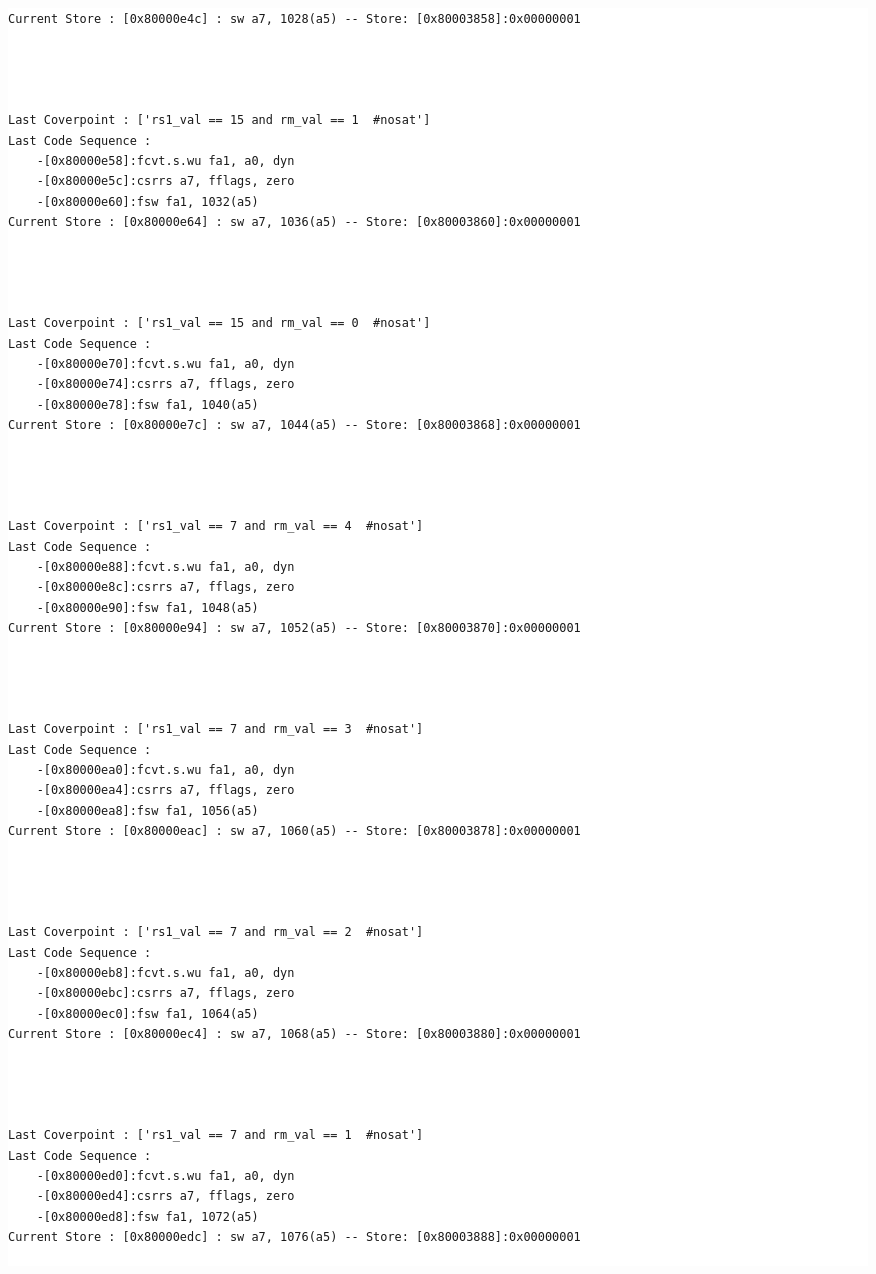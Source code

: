 ```
Current Store : [0x80000e4c] : sw a7, 1028(a5) -- Store: [0x80003858]:0x00000001




Last Coverpoint : ['rs1_val == 15 and rm_val == 1  #nosat']
Last Code Sequence : 
	-[0x80000e58]:fcvt.s.wu fa1, a0, dyn
	-[0x80000e5c]:csrrs a7, fflags, zero
	-[0x80000e60]:fsw fa1, 1032(a5)
Current Store : [0x80000e64] : sw a7, 1036(a5) -- Store: [0x80003860]:0x00000001




Last Coverpoint : ['rs1_val == 15 and rm_val == 0  #nosat']
Last Code Sequence : 
	-[0x80000e70]:fcvt.s.wu fa1, a0, dyn
	-[0x80000e74]:csrrs a7, fflags, zero
	-[0x80000e78]:fsw fa1, 1040(a5)
Current Store : [0x80000e7c] : sw a7, 1044(a5) -- Store: [0x80003868]:0x00000001




Last Coverpoint : ['rs1_val == 7 and rm_val == 4  #nosat']
Last Code Sequence : 
	-[0x80000e88]:fcvt.s.wu fa1, a0, dyn
	-[0x80000e8c]:csrrs a7, fflags, zero
	-[0x80000e90]:fsw fa1, 1048(a5)
Current Store : [0x80000e94] : sw a7, 1052(a5) -- Store: [0x80003870]:0x00000001




Last Coverpoint : ['rs1_val == 7 and rm_val == 3  #nosat']
Last Code Sequence : 
	-[0x80000ea0]:fcvt.s.wu fa1, a0, dyn
	-[0x80000ea4]:csrrs a7, fflags, zero
	-[0x80000ea8]:fsw fa1, 1056(a5)
Current Store : [0x80000eac] : sw a7, 1060(a5) -- Store: [0x80003878]:0x00000001




Last Coverpoint : ['rs1_val == 7 and rm_val == 2  #nosat']
Last Code Sequence : 
	-[0x80000eb8]:fcvt.s.wu fa1, a0, dyn
	-[0x80000ebc]:csrrs a7, fflags, zero
	-[0x80000ec0]:fsw fa1, 1064(a5)
Current Store : [0x80000ec4] : sw a7, 1068(a5) -- Store: [0x80003880]:0x00000001




Last Coverpoint : ['rs1_val == 7 and rm_val == 1  #nosat']
Last Code Sequence : 
	-[0x80000ed0]:fcvt.s.wu fa1, a0, dyn
	-[0x80000ed4]:csrrs a7, fflags, zero
	-[0x80000ed8]:fsw fa1, 1072(a5)
Current Store : [0x80000edc] : sw a7, 1076(a5) -- Store: [0x80003888]:0x00000001


```